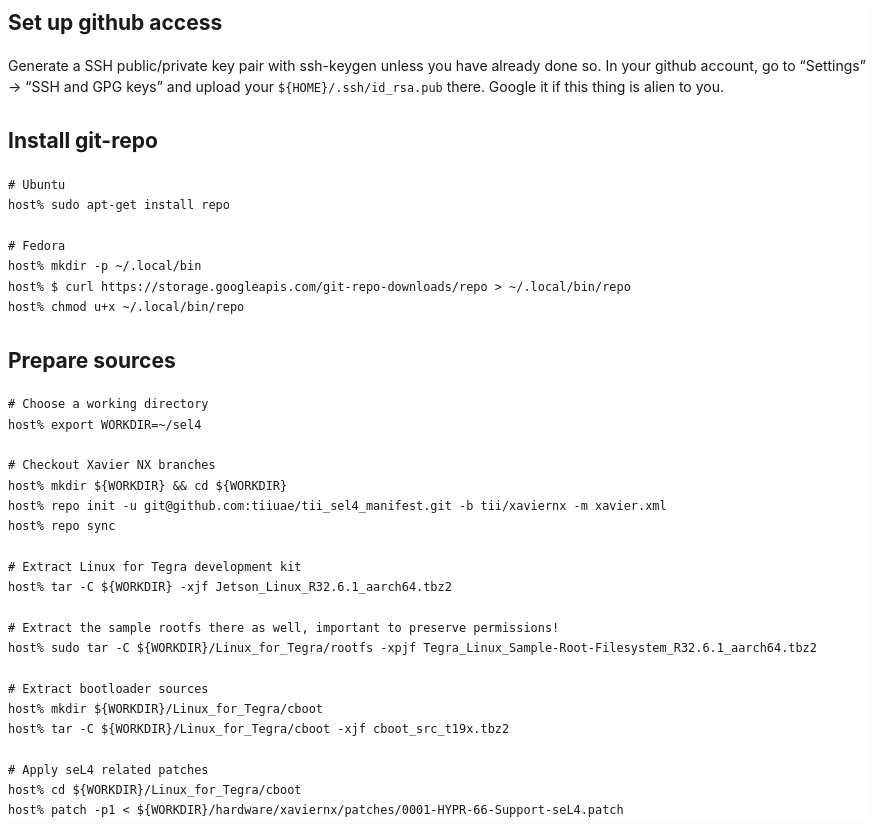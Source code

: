 ## Set up github access

Generate a SSH public/private key pair with ssh-keygen unless you have already
done so. In your github account, go to “Settings” → “SSH and GPG keys” and
upload your ```${HOME}/.ssh/id_rsa.pub``` there. Google it if this thing is alien
to you.

## Install git-repo

    # Ubuntu
    host% sudo apt-get install repo

    # Fedora
    host% mkdir -p ~/.local/bin
    host% $ curl https://storage.googleapis.com/git-repo-downloads/repo > ~/.local/bin/repo
    host% chmod u+x ~/.local/bin/repo

## Prepare sources

    # Choose a working directory
    host% export WORKDIR=~/sel4

    # Checkout Xavier NX branches
    host% mkdir ${WORKDIR} && cd ${WORKDIR}
    host% repo init -u git@github.com:tiiuae/tii_sel4_manifest.git -b tii/xaviernx -m xavier.xml
    host% repo sync

    # Extract Linux for Tegra development kit
    host% tar -C ${WORKDIR} -xjf Jetson_Linux_R32.6.1_aarch64.tbz2

    # Extract the sample rootfs there as well, important to preserve permissions!
    host% sudo tar -C ${WORKDIR}/Linux_for_Tegra/rootfs -xpjf Tegra_Linux_Sample-Root-Filesystem_R32.6.1_aarch64.tbz2

    # Extract bootloader sources
    host% mkdir ${WORKDIR}/Linux_for_Tegra/cboot
    host% tar -C ${WORKDIR}/Linux_for_Tegra/cboot -xjf cboot_src_t19x.tbz2

    # Apply seL4 related patches
    host% cd ${WORKDIR}/Linux_for_Tegra/cboot
    host% patch -p1 < ${WORKDIR}/hardware/xaviernx/patches/0001-HYPR-66-Support-seL4.patch
